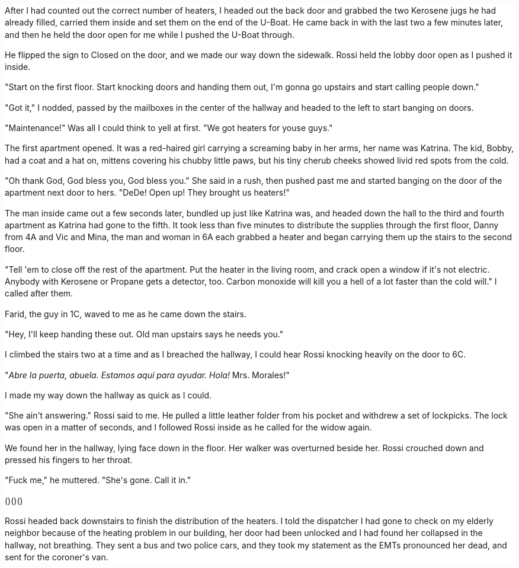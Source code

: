After I had counted out the correct number of heaters, I headed out the back door and grabbed the two Kerosene jugs he had already filled, carried them inside and set them on the end of the U-Boat. He came back in with the last two a few minutes later, and then he held the door open for me while I pushed the U-Boat through. 

He flipped the sign to Closed on the door, and we made our way down the sidewalk. Rossi held the lobby door open as I pushed it inside. 

"Start on the first floor. Start knocking doors and handing them out, I'm gonna go upstairs and start calling people down."

"Got it," I nodded, passed by the mailboxes in the center of the hallway and headed to the left to start banging on doors. 

"Maintenance!" Was all I could think to yell at first. "We got heaters for youse guys." 

The first apartment opened. It was a red-haired girl carrying a screaming baby in her arms, her name was Katrina. The kid, Bobby, had a coat and a hat on, mittens covering his chubby little paws, but his tiny cherub cheeks showed livid red spots from the cold. 

"Oh thank God, God bless you, God bless you." She said in a rush, then pushed past me and started banging on the door of the apartment next door to hers. "DeDe! Open up! They brought us heaters!" 

The man inside came out a few seconds later, bundled up just like Katrina was, and headed down the hall to the third and fourth apartment as Katrina had gone to the fifth. It took less than five minutes to distribute the supplies through the first floor, Danny from 4A and Vic and Mina, the man and woman in 6A each grabbed a heater and began carrying them up the stairs to the second floor. 

"Tell 'em to close off the rest of the apartment. Put the heater in the living room, and crack open a window if it's not electric. Anybody with Kerosene or Propane gets a detector, too. Carbon monoxide will kill you a hell of a lot faster than the cold will." I called after them. 

Farid, the guy in 1C, waved to me as he came down the stairs. 

"Hey, I'll keep handing these out. Old man upstairs says he needs you."

I climbed the stairs two at a time and as I breached the hallway, I could hear Rossi knocking heavily on the door to 6C. 

"*Abre la puerta, abuela. Estamos aquí para ayudar. Hola!* Mrs. Morales!"

I made my way down the hallway as quick as I could. 

"She ain't answering." Rossi said to me. He pulled a little leather folder from his pocket and withdrew a set of lockpicks. The lock was open in a matter of seconds, and I followed Rossi inside as he called for the widow again. 

We found her in the hallway, lying face down in the floor. Her walker was overturned beside her. Rossi crouched down and pressed his fingers to her throat. 

"Fuck me," he muttered. "She's gone. Call it in."

()()()

Rossi headed back downstairs to finish the distribution of the heaters. I told the dispatcher I had gone to check on my elderly neighbor because of the heating problem in our building, her door had been unlocked and I had found her collapsed in the hallway, not breathing. They sent a bus and two police cars,  and they took my statement as the EMTs pronounced her dead, and sent for the coroner's van.
